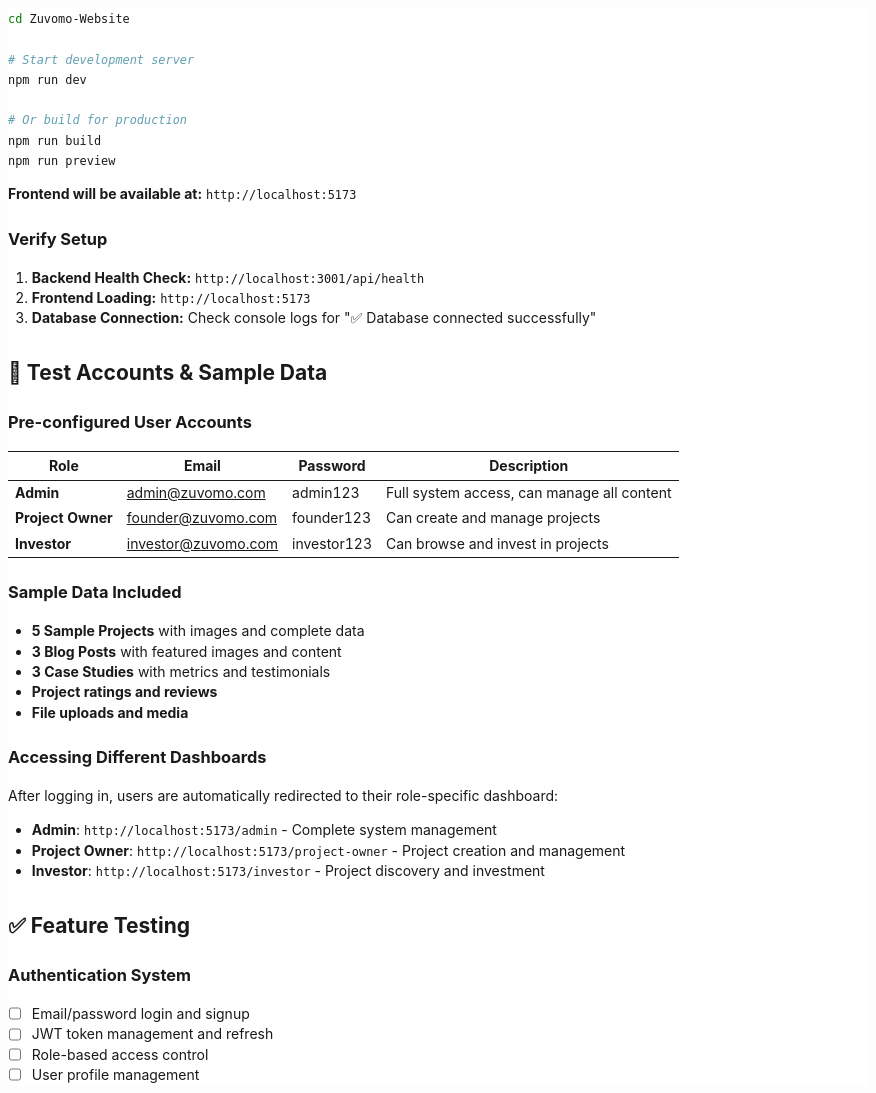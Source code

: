 ```bash
cd Zuvomo-Website

# Start development server
npm run dev

# Or build for production
npm run build
npm run preview
```

**Frontend will be available at:** `http://localhost:5173`

### Verify Setup

1. **Backend Health Check:** `http://localhost:3001/api/health`
2. **Frontend Loading:** `http://localhost:5173`
3. **Database Connection:** Check console logs for "✅ Database connected successfully"

## 👥 Test Accounts & Sample Data

### Pre-configured User Accounts

| Role | Email | Password | Description |
|------|-------|----------|-------------|
| **Admin** | admin@zuvomo.com | admin123 | Full system access, can manage all content |
| **Project Owner** | founder@zuvomo.com | founder123 | Can create and manage projects |
| **Investor** | investor@zuvomo.com | investor123 | Can browse and invest in projects |

### Sample Data Included

- **5 Sample Projects** with images and complete data
- **3 Blog Posts** with featured images and content
- **3 Case Studies** with metrics and testimonials
- **Project ratings and reviews**
- **File uploads and media**

### Accessing Different Dashboards

After logging in, users are automatically redirected to their role-specific dashboard:

- **Admin**: `http://localhost:5173/admin` - Complete system management
- **Project Owner**: `http://localhost:5173/project-owner` - Project creation and management  
- **Investor**: `http://localhost:5173/investor` - Project discovery and investment

## ✅ Feature Testing

### Authentication System
- [ ] Email/password login and signup
- [ ] JWT token management and refresh
- [ ] Role-based access control
- [ ] User profile management
